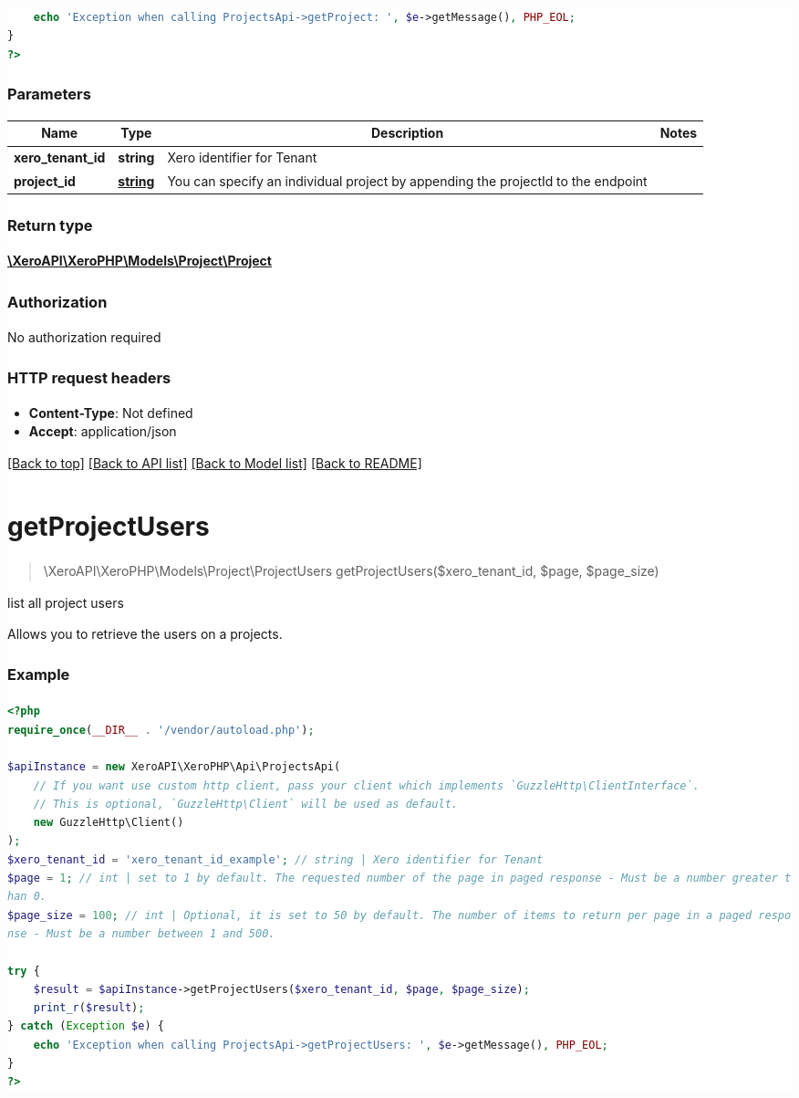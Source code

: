 ```php
    echo 'Exception when calling ProjectsApi->getProject: ', $e->getMessage(), PHP_EOL;
}
?>
```

### Parameters

 Name               | Type                       | Description                                                                      | Notes 
--------------------|----------------------------|----------------------------------------------------------------------------------|-------
 **xero_tenant_id** | **string**                 | Xero identifier for Tenant                                                       |
 **project_id**     | [**string**](../Model/.md) | You can specify an individual project by appending the projectId to the endpoint |

### Return type

[**\XeroAPI\XeroPHP\Models\Project\Project**](../Model/Project.md)

### Authorization

No authorization required

### HTTP request headers

- **Content-Type**: Not defined
- **Accept**: application/json

[[Back to top]](#) [[Back to API list]](../../README.md#documentation-for-api-endpoints) [[Back to Model list]](../../README.md#documentation-for-models) [[Back to README]](../../README.md)

# **getProjectUsers**

> \XeroAPI\XeroPHP\Models\Project\ProjectUsers getProjectUsers($xero_tenant_id, $page, $page_size)

list all project users

Allows you to retrieve the users on a projects.

### Example

```php
<?php
require_once(__DIR__ . '/vendor/autoload.php');

$apiInstance = new XeroAPI\XeroPHP\Api\ProjectsApi(
    // If you want use custom http client, pass your client which implements `GuzzleHttp\ClientInterface`.
    // This is optional, `GuzzleHttp\Client` will be used as default.
    new GuzzleHttp\Client()
);
$xero_tenant_id = 'xero_tenant_id_example'; // string | Xero identifier for Tenant
$page = 1; // int | set to 1 by default. The requested number of the page in paged response - Must be a number greater than 0.
$page_size = 100; // int | Optional, it is set to 50 by default. The number of items to return per page in a paged response - Must be a number between 1 and 500.

try {
    $result = $apiInstance->getProjectUsers($xero_tenant_id, $page, $page_size);
    print_r($result);
} catch (Exception $e) {
    echo 'Exception when calling ProjectsApi->getProjectUsers: ', $e->getMessage(), PHP_EOL;
}
?>
```